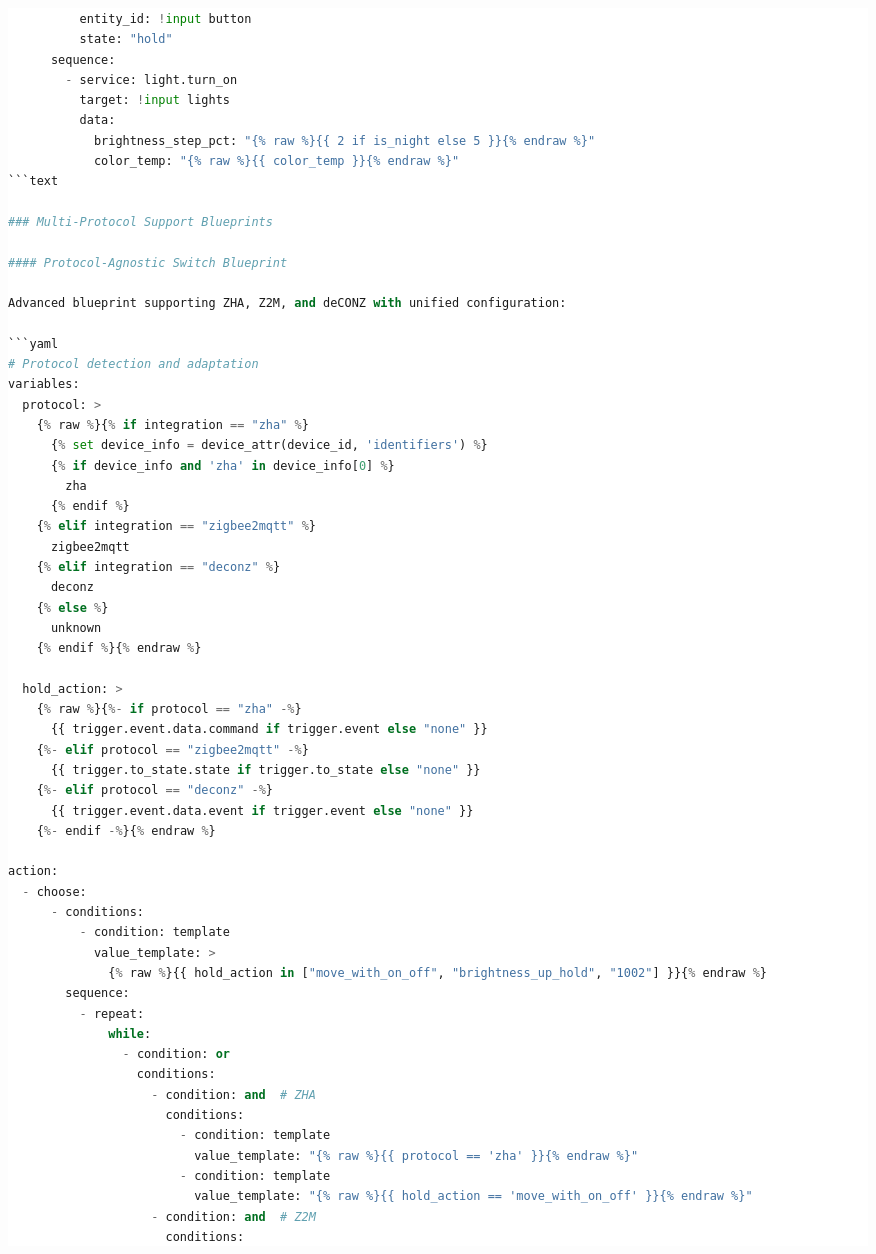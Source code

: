 ````python
          entity_id: !input button
          state: "hold"
      sequence:
        - service: light.turn_on
          target: !input lights
          data:
            brightness_step_pct: "{% raw %}{{ 2 if is_night else 5 }}{% endraw %}"
            color_temp: "{% raw %}{{ color_temp }}{% endraw %}"
```text

### Multi-Protocol Support Blueprints

#### Protocol-Agnostic Switch Blueprint

Advanced blueprint supporting ZHA, Z2M, and deCONZ with unified configuration:

```yaml
# Protocol detection and adaptation
variables:
  protocol: >
    {% raw %}{% if integration == "zha" %}
      {% set device_info = device_attr(device_id, 'identifiers') %}
      {% if device_info and 'zha' in device_info[0] %}
        zha
      {% endif %}
    {% elif integration == "zigbee2mqtt" %}
      zigbee2mqtt
    {% elif integration == "deconz" %}
      deconz
    {% else %}
      unknown
    {% endif %}{% endraw %}

  hold_action: >
    {% raw %}{%- if protocol == "zha" -%}
      {{ trigger.event.data.command if trigger.event else "none" }}
    {%- elif protocol == "zigbee2mqtt" -%}
      {{ trigger.to_state.state if trigger.to_state else "none" }}
    {%- elif protocol == "deconz" -%}
      {{ trigger.event.data.event if trigger.event else "none" }}
    {%- endif -%}{% endraw %}

action:
  - choose:
      - conditions:
          - condition: template
            value_template: >
              {% raw %}{{ hold_action in ["move_with_on_off", "brightness_up_hold", "1002"] }}{% endraw %}
        sequence:
          - repeat:
              while:
                - condition: or
                  conditions:
                    - condition: and  # ZHA
                      conditions:
                        - condition: template
                          value_template: "{% raw %}{{ protocol == 'zha' }}{% endraw %}"
                        - condition: template
                          value_template: "{% raw %}{{ hold_action == 'move_with_on_off' }}{% endraw %}"
                    - condition: and  # Z2M
                      conditions:
````
